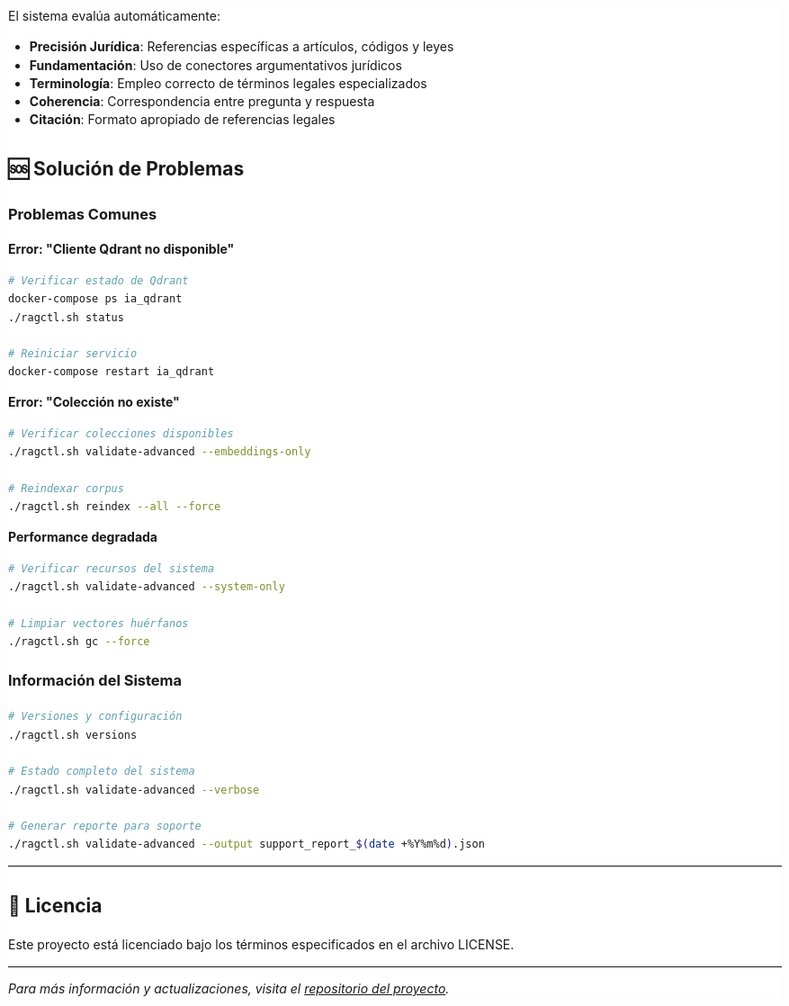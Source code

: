 El sistema evalúa automáticamente:

- **Precisión Jurídica**: Referencias específicas a artículos, códigos y leyes
- **Fundamentación**: Uso de conectores argumentativos jurídicos
- **Terminología**: Empleo correcto de términos legales especializados
- **Coherencia**: Correspondencia entre pregunta y respuesta
- **Citación**: Formato apropiado de referencias legales

## 🆘 Solución de Problemas

### Problemas Comunes

**Error: "Cliente Qdrant no disponible"**
```bash
# Verificar estado de Qdrant
docker-compose ps ia_qdrant
./ragctl.sh status

# Reiniciar servicio
docker-compose restart ia_qdrant
```

**Error: "Colección no existe"**
```bash
# Verificar colecciones disponibles
./ragctl.sh validate-advanced --embeddings-only

# Reindexar corpus
./ragctl.sh reindex --all --force
```

**Performance degradada**
```bash
# Verificar recursos del sistema
./ragctl.sh validate-advanced --system-only

# Limpiar vectores huérfanos
./ragctl.sh gc --force
```

### Información del Sistema

```bash
# Versiones y configuración
./ragctl.sh versions

# Estado completo del sistema  
./ragctl.sh validate-advanced --verbose

# Generar reporte para soporte
./ragctl.sh validate-advanced --output support_report_$(date +%Y%m%d).json
```

---

## 📄 Licencia

Este proyecto está licenciado bajo los términos especificados en el archivo LICENSE.

---

*Para más información y actualizaciones, visita el [repositorio del proyecto](https://github.com/fer78mo/prueba1).*
